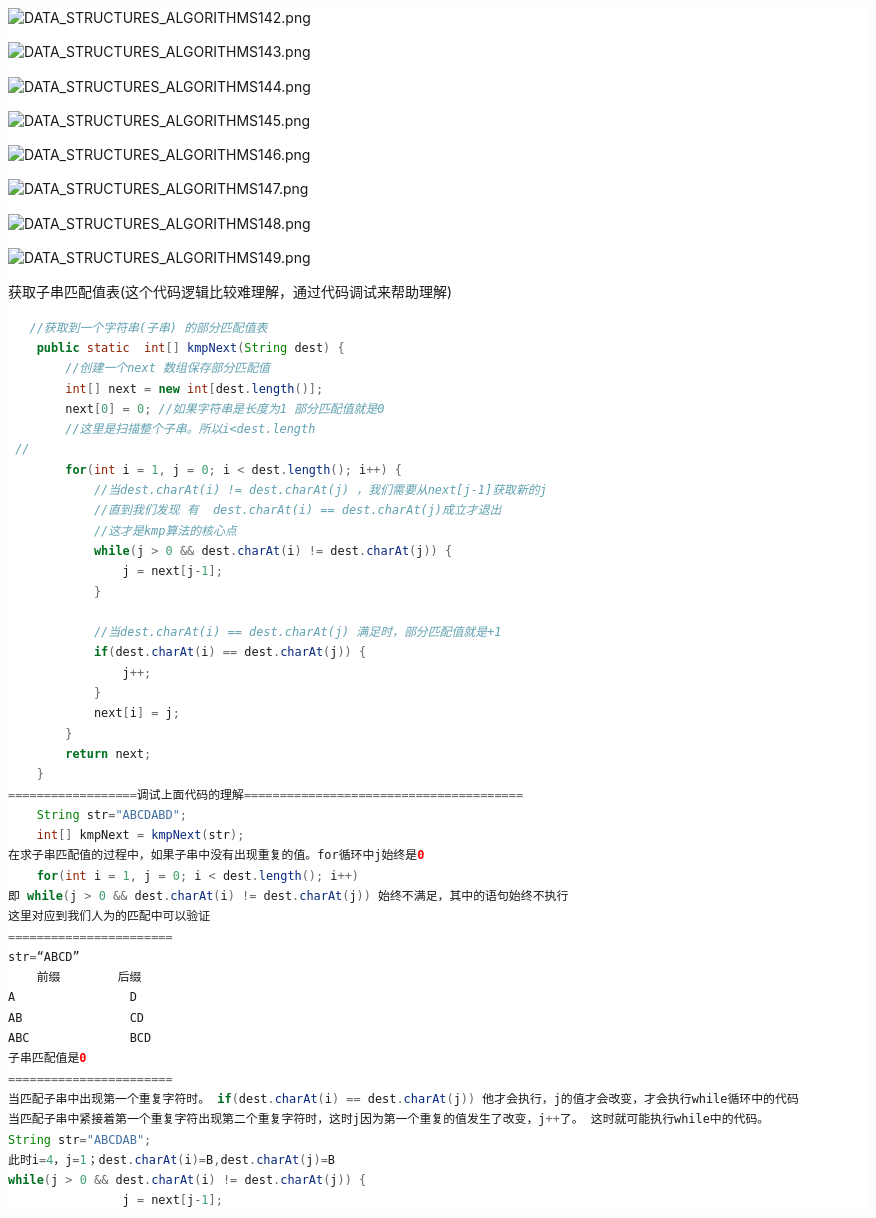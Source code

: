 ![DATA_STRUCTURES_ALGORITHMS142.png](https://github.com/zhaodahan/zhao_Note/blob/master/wiki_img/DATA_STRUCTURES_ALGORITHMS142.png?raw=true)

![DATA_STRUCTURES_ALGORITHMS143.png](https://github.com/zhaodahan/zhao_Note/blob/master/wiki_img/DATA_STRUCTURES_ALGORITHMS143.png?raw=true)

![DATA_STRUCTURES_ALGORITHMS144.png](https://github.com/zhaodahan/zhao_Note/blob/master/wiki_img/DATA_STRUCTURES_ALGORITHMS144.png?raw=true)

![DATA_STRUCTURES_ALGORITHMS145.png](https://github.com/zhaodahan/zhao_Note/blob/master/wiki_img/DATA_STRUCTURES_ALGORITHMS145.png?raw=true)

![DATA_STRUCTURES_ALGORITHMS146.png](https://github.com/zhaodahan/zhao_Note/blob/master/wiki_img/DATA_STRUCTURES_ALGORITHMS146.png?raw=true)

![DATA_STRUCTURES_ALGORITHMS147.png](https://github.com/zhaodahan/zhao_Note/blob/master/wiki_img/DATA_STRUCTURES_ALGORITHMS147.png?raw=true)

![DATA_STRUCTURES_ALGORITHMS148.png](https://github.com/zhaodahan/zhao_Note/blob/master/wiki_img/DATA_STRUCTURES_ALGORITHMS148.png?raw=true)

![DATA_STRUCTURES_ALGORITHMS149.png](https://github.com/zhaodahan/zhao_Note/blob/master/wiki_img/DATA_STRUCTURES_ALGORITHMS149.png?raw=true)

获取子串匹配值表(这个代码逻辑比较难理解，通过代码调试来帮助理解)

```java
   //获取到一个字符串(子串) 的部分匹配值表
	public static  int[] kmpNext(String dest) {
		//创建一个next 数组保存部分匹配值
		int[] next = new int[dest.length()];
		next[0] = 0; //如果字符串是长度为1 部分匹配值就是0
        //这里是扫描整个子串。所以i<dest.length
 //
		for(int i = 1, j = 0; i < dest.length(); i++) {
			//当dest.charAt(i) != dest.charAt(j) ，我们需要从next[j-1]获取新的j
			//直到我们发现 有  dest.charAt(i) == dest.charAt(j)成立才退出
			//这才是kmp算法的核心点
			while(j > 0 && dest.charAt(i) != dest.charAt(j)) {
				j = next[j-1];
			}
			
			//当dest.charAt(i) == dest.charAt(j) 满足时，部分匹配值就是+1
			if(dest.charAt(i) == dest.charAt(j)) {
				j++;
			}
			next[i] = j;
		}
		return next;
	}
==================调试上面代码的理解=======================================
    String str="ABCDABD";
    int[] kmpNext = kmpNext(str);
在求子串匹配值的过程中，如果子串中没有出现重复的值。for循环中j始终是0
	for(int i = 1, j = 0; i < dest.length(); i++)
即 while(j > 0 && dest.charAt(i) != dest.charAt(j)) 始终不满足，其中的语句始终不执行
这里对应到我们人为的匹配中可以验证
=======================
str=“ABCD” 
    前缀        后缀 
A                D
AB               CD
ABC              BCD
子串匹配值是0
=======================
当匹配子串中出现第一个重复字符时。 if(dest.charAt(i) == dest.charAt(j)) 他才会执行，j的值才会改变，才会执行while循环中的代码
当匹配子串中紧接着第一个重复字符出现第二个重复字符时，这时j因为第一个重复的值发生了改变，j++了。 这时就可能执行while中的代码。
String str="ABCDAB";
此时i=4，j=1；dest.charAt(i)=B,dest.charAt(j)=B
while(j > 0 && dest.charAt(i) != dest.charAt(j)) {
				j = next[j-1];
```